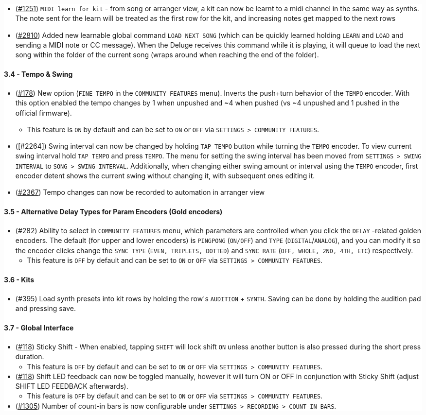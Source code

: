 - ([#1251]) `MIDI learn for kit` - from song or arranger view, a kit can now be learnt to a midi channel in the same way
  as synths. The note sent for the learn will be treated as the first row for the kit, and increasing notes get mapped
  to the next rows

- ([#2810]) Added new learnable global command `LOAD NEXT SONG` (which can be quickly learned holding `LEARN` and `LOAD` and sending a MIDI note or CC message). When the Deluge receives this command while it is playing, it will queue to load the next song within the folder of the current song (wraps around when reaching the end of the folder).

#### 3.4 - Tempo & Swing

- ([#178]) New option (`FINE TEMPO` in the `COMMUNITY FEATURES` menu). Inverts the push+turn behavior of the `TEMPO`
  encoder. With this option enabled the tempo changes by 1 when unpushed and ~4 when pushed (vs ~4 unpushed and 1 pushed
  in the official firmware).
    - This feature is `ON` by default and can be set to `ON` or `OFF` via `SETTINGS > COMMUNITY FEATURES`.

- ([#2264]) Swing interval can now be changed by holding `TAP TEMPO` button while turning the `TEMPO` encoder. To view current
  swing interval hold `TAP TEMPO` and press `TEMPO`. The menu for setting the swing interval has been moved from
  `SETTINGS > SWING INTERVAL` to `SONG > SWING INTERVAL`. Additionally, when changing either swing amount or interval using the
  `TEMPO` encoder, first encoder detent shows the current swing without changing it, with subsequent ones editing it.

- ([#2367]) Tempo changes can now be recorded to automation in arranger view

#### 3.5 - Alternative Delay Types for Param Encoders (Gold encoders)
- ([#282]) Ability to select in `COMMUNITY FEATURES` menu, which parameters are controlled when you click the `DELAY`
  -related golden encoders. The default (for upper and lower encoders) is `PINGPONG` (`ON/OFF`)
  and `TYPE` (`DIGITAL`/`ANALOG`), and you can modify it so the encoder clicks change
  the `SYNC TYPE` (`EVEN, TRIPLETS, DOTTED`) and `SYNC RATE` (`OFF, WHOLE, 2ND, 4TH, ETC`) respectively.
    - This feature is `OFF` by default and can be set to `ON` or `OFF` via `SETTINGS > COMMUNITY FEATURES`.

#### 3.6 - Kits

- ([#395]) Load synth presets into kit rows by holding the row's `AUDITION` + `SYNTH`. Saving can be done by holding the
  audition pad and pressing save.

#### 3.7 - Global Interface

- ([#118]) Sticky Shift - When enabled, tapping `SHIFT` will lock shift `ON` unless another button is also pressed
  during the short press duration.
    - This feature is `OFF` by default and can be set to `ON` or `OFF` via `SETTINGS > COMMUNITY FEATURES`.
- ([#118]) Shift LED feedback can now be toggled manually, however it will turn ON or OFF in conjunction with Sticky
  Shift (adjust SHIFT LED FEEDBACK afterwards).
    - This feature is `OFF` by default and can be set to `ON` or `OFF` via `SETTINGS > COMMUNITY FEATURES`.
- ([#1305]) Number of count-in bars is now configurable under `SETTINGS > RECORDING > COUNT-IN BARS`.


[#17]: https://github.com/SynthstromAudible/DelugeFirmware/pull/17
[#32]: https://github.com/SynthstromAudible/DelugeFirmware/pull/32
[#46]: https://github.com/SynthstromAudible/DelugeFirmware/pull/46
[#47]: https://github.com/SynthstromAudible/DelugeFirmware/pull/47
[#103]: https://github.com/SynthstromAudible/DelugeFirmware/pull/103
[#112]: https://github.com/SynthstromAudible/DelugeFirmware/pull/112
[#118]: https://github.com/SynthstromAudible/DelugeFirmware/pull/118
[#120]: https://github.com/SynthstromAudible/DelugeFirmware/pull/120
[#122]: https://github.com/SynthstromAudible/DelugeFirmware/pull/122
[#125]: https://github.com/SynthstromAudible/DelugeFirmware/pull/125
[#129]: https://github.com/SynthstromAudible/DelugeFirmware/pull/129
[#138]: https://github.com/SynthstromAudible/DelugeFirmware/pull/138
[#141]: https://github.com/SynthstromAudible/DelugeFirmware/pull/141
[#147]: https://github.com/SynthstromAudible/DelugeFirmware/pull/147
[#157]: https://github.com/SynthstromAudible/DelugeFirmware/pull/157
[#163]: https://github.com/SynthstromAudible/DelugeFirmware/pull/163
[#170]: https://github.com/SynthstromAudible/DelugeFirmware/pull/170
[#174]: https://github.com/SynthstromAudible/DelugeFirmware/pull/174
[#178]: https://github.com/SynthstromAudible/DelugeFirmware/pull/178
[#192]: https://github.com/SynthstromAudible/DelugeFirmware/pull/192
[#196]: https://github.com/SynthstromAudible/DelugeFirmware/pull/196
[#198]: https://github.com/SynthstromAudible/DelugeFirmware/pull/198
[#200]: https://github.com/SynthstromAudible/DelugeFirmware/pull/200
[#210]: https://github.com/SynthstromAudible/DelugeFirmware/pull/210
[#211]: https://github.com/SynthstromAudible/DelugeFirmware/pull/211
[#212]: https://github.com/SynthstromAudible/DelugeFirmware/pull/212
[#215]: https://github.com/SynthstromAudible/DelugeFirmware/pull/215
[#220]: https://github.com/SynthstromAudible/DelugeFirmware/pull/220
[#221]: https://github.com/SynthstromAudible/DelugeFirmware/pull/221
[#223]: https://github.com/SynthstromAudible/DelugeFirmware/pull/223
[#234]: https://github.com/SynthstromAudible/DelugeFirmware/pull/234
[#241]: https://github.com/SynthstromAudible/DelugeFirmware/pull/241
[#250]: https://github.com/SynthstromAudible/DelugeFirmware/pull/250
[#251]: https://github.com/SynthstromAudible/DelugeFirmware/pull/251
[#282]: https://github.com/SynthstromAudible/DelugeFirmware/pull/282
[#293]: https://github.com/SynthstromAudible/DelugeFirmware/pull/293
[#295]: https://github.com/SynthstromAudible/DelugeFirmware/pull/295
[#317]: https://github.com/SynthstromAudible/DelugeFirmware/pull/317
[#336]: https://github.com/SynthstromAudible/DelugeFirmware/pull/336
[#337]: https://github.com/SynthstromAudible/DelugeFirmware/pull/337
[#339]: https://github.com/SynthstromAudible/DelugeFirmware/pull/339
[#347]: https://github.com/SynthstromAudible/DelugeFirmware/pull/347
[#349]: https://github.com/SynthstromAudible/DelugeFirmware/pull/349
[#357]: https://github.com/SynthstromAudible/DelugeFirmware/pull/357
[#360]: https://github.com/SynthstromAudible/DelugeFirmware/pull/360
[#363]: https://github.com/SynthstromAudible/DelugeFirmware/pull/363
[#368]: https://github.com/SynthstromAudible/DelugeFirmware/pull/368
[#395]: https://github.com/SynthstromAudible/DelugeFirmware/pull/395
[#512]: https://github.com/SynthstromAudible/DelugeFirmware/pull/512
[#630]: https://github.com/SynthstromAudible/DelugeFirmware/pull/630
[#636]: https://github.com/SynthstromAudible/DelugeFirmware/pull/636
[#653]: https://github.com/SynthstromAudible/DelugeFirmware/pull/653
[#658]: https://github.com/SynthstromAudible/DelugeFirmware/pull/658
[#681]: https://github.com/SynthstromAudible/DelugeFirmware/pull/681
[#683]: https://github.com/SynthstromAudible/DelugeFirmware/pull/683
[#711]: https://github.com/SynthstromAudible/DelugeFirmware/pull/711
[#805]: https://github.com/SynthstromAudible/DelugeFirmware/pull/805
[#812]: https://github.com/SynthstromAudible/DelugeFirmware/pull/812
[#837]: https://github.com/SynthstromAudible/DelugeFirmware/pull/837
[#886]: https://github.com/SynthstromAudible/DelugeFirmware/pull/886
[#887]: https://github.com/SynthstromAudible/DelugeFirmware/pull/887
[#888]: https://github.com/SynthstromAudible/DelugeFirmware/pull/888
[#889]: https://github.com/SynthstromAudible/DelugeFirmware/pull/889
[#901]: https://github.com/SynthstromAudible/DelugeFirmware/pull/901
[#934]: https://github.com/SynthstromAudible/DelugeFirmware/pull/934
[#955]: https://github.com/SynthstromAudible/DelugeFirmware/pull/955
[#963]: https://github.com/SynthstromAudible/DelugeFirmware/pull/963
[#966]: https://github.com/SynthstromAudible/DelugeFirmware/pull/966
[#970]: https://github.com/SynthstromAudible/DelugeFirmware/pull/970
[#976]: https://github.com/SynthstromAudible/DelugeFirmware/pull/976
[#991]: https://github.com/SynthstromAudible/DelugeFirmware/pull/991
[#994]: https://github.com/SynthstromAudible/DelugeFirmware/pull/994
[#1018]: https://github.com/SynthstromAudible/DelugeFirmware/pull/1018
[#1039]: https://github.com/SynthstromAudible/DelugeFirmware/pull/1039
[#1053]: https://github.com/SynthstromAudible/DelugeFirmware/pull/1053
[#1065]: https://github.com/SynthstromAudible/DelugeFirmware/pull/1065
[#1083]: https://github.com/SynthstromAudible/DelugeFirmware/pull/1083
[#1114]: https://github.com/SynthstromAudible/DelugeFirmware/pull/1114
[#1156]: https://github.com/SynthstromAudible/DelugeFirmware/pull/1156
[#1159]: https://github.com/SynthstromAudible/DelugeFirmware/pull/1159
[#1173]: https://github.com/SynthstromAudible/DelugeFirmware/pull/1173
[#1183]: https://github.com/SynthstromAudible/DelugeFirmware/pull/1183
[#1198]: https://github.com/SynthstromAudible/DelugeFirmware/pull/1198
[#1251]: https://github.com/SynthstromAudible/DelugeFirmware/pull/1251
[#1272]: https://github.com/SynthstromAudible/DelugeFirmware/pull/1272
[#1305]: https://github.com/SynthstromAudible/DelugeFirmware/pull/1305
[#1312]: https://github.com/SynthstromAudible/DelugeFirmware/pull/1312
[#1344]: https://github.com/SynthstromAudible/DelugeFirmware/pull/1344
[#1374]: https://github.com/SynthstromAudible/DelugeFirmware/pull/1374
[#1382]: https://github.com/SynthstromAudible/DelugeFirmware/pull/1382
[#1390]: https://github.com/SynthstromAudible/DelugeFirmware/pull/1390
[#1456]: https://github.com/SynthstromAudible/DelugeFirmware/pull/1456
[#1480]: https://github.com/SynthstromAudible/DelugeFirmware/pull/1480
[#1506]: https://github.com/SynthstromAudible/DelugeFirmware/pull/1506
[#1531]: https://github.com/SynthstromAudible/DelugeFirmware/pull/1531
[#1542]: https://github.com/SynthstromAudible/DelugeFirmware/pull/1542
[#1589]: https://github.com/SynthstromAudible/DelugeFirmware/pull/1589
[#1607]: https://github.com/SynthstromAudible/DelugeFirmware/pull/1607
[#1739]: https://github.com/SynthstromAudible/DelugeFirmware/pull/1739
[#1824]: https://github.com/SynthstromAudible/DelugeFirmware/pull/1824
[#1846]: https://github.com/SynthstromAudible/DelugeFirmware/pull/1846
[#1898]: https://github.com/SynthstromAudible/DelugeFirmware/pull/1898
[#1962]: https://github.com/SynthstromAudible/DelugeFirmware/pull/1962
[#2046]: https://github.com/SynthstromAudible/DelugeFirmware/pull/2046
[#2080]: https://github.com/SynthstromAudible/DelugeFirmware/pull/2080
[#2136]: https://github.com/SynthstromAudible/DelugeFirmware/pull/2136
[#2166]: https://github.com/SynthstromAudible/DelugeFirmware/pull/2166
[#2174]: https://github.com/SynthstromAudible/DelugeFirmware/pull/2166
[#2260]: https://github.com/SynthstromAudible/DelugeFirmware/pull/2260
[#2299]: https://github.com/SynthstromAudible/DelugeFirmware/pull/2299
[#2315]: https://github.com/SynthstromAudible/DelugeFirmware/pull/2315
[#2327]: https://github.com/SynthstromAudible/DelugeFirmware/pull/2327
[#2330]: https://github.com/SynthstromAudible/DelugeFirmware/pull/2330
[#2343]: https://github.com/SynthstromAudible/DelugeFirmware/pull/2343
[#2345]: https://github.com/SynthstromAudible/DelugeFirmware/pull/2345
[#2365]: https://github.com/SynthstromAudible/DelugeFirmware/pull/2365
[#2367]: https://github.com/SynthstromAudible/DelugeFirmware/pull/2367
[#2371]: https://github.com/SynthstromAudible/DelugeFirmware/pull/2371
[#2376]: https://github.com/SynthstromAudible/DelugeFirmware/pull/2376
[#2385]: https://github.com/SynthstromAudible/DelugeFirmware/pull/2385
[#2421]: https://github.com/SynthstromAudible/DelugeFirmware/pull/2421
[#2429]: https://github.com/SynthstromAudible/DelugeFirmware/pull/2429
[#2475]: https://github.com/SynthstromAudible/DelugeFirmware/pull/2475
[#2537]: https://github.com/SynthstromAudible/DelugeFirmware/pull/2537
[#2615]: https://github.com/SynthstromAudible/DelugeFirmware/pull/2615
[#2641]: https://github.com/SynthstromAudible/DelugeFirmware/pull/2641
[#2645]: https://github.com/SynthstromAudible/DelugeFirmware/pull/2645
[#2676]: https://github.com/SynthstromAudible/DelugeFirmware/pull/2676
[#2702]: https://github.com/SynthstromAudible/DelugeFirmware/pull/2702
[#2712]: https://github.com/SynthstromAudible/DelugeFirmware/pull/2712
[#2716]: https://github.com/SynthstromAudible/DelugeFirmware/pull/2716
[#2751]: https://github.com/SynthstromAudible/DelugeFirmware/pull/2751
[#2808]: https://github.com/SynthstromAudible/DelugeFirmware/pull/2808
[#2810]: https://github.com/SynthstromAudible/DelugeFirmware/pull/2810
[#2815]: https://github.com/SynthstromAudible/DelugeFirmware/pull/2815
[#2823]: https://github.com/SynthstromAudible/DelugeFirmware/pull/2823
[#2978]: https://github.com/SynthstromAudible/DelugeFirmware/pull/2978
[#2983]: https://github.com/SynthstromAudible/DelugeFirmware/pull/2983
[#2985]: https://github.com/SynthstromAudible/DelugeFirmware/pull/2985
[#2990]: https://github.com/SynthstromAudible/DelugeFirmware/pull/2990
[#2958]: https://github.com/SynthstromAudible/DelugeFirmware/pull/2958
[Automation View Documentation]: features/automation_view.md
[Velocity View Documentation]: features/velocity_view.md
[Performance View Documentation]: features/performance_view.md
[MIDI Follow Mode Documentation]: features/midi_follow_mode.md
[MIDI Follow Mode Loopy Pro Template]: ../contrib/midi_follow/loopy_pro
[MIDI Follow Mode Touch OSC Template]: ../contrib/midi_follow/touch_osc
[DX7 Synth Documentation]: features/dx_synth.md
[Stem Export Documentation]: features/stem_export.md
[Chord Keyboard Documentation]: features/chord_keyboard.md
[Note / Note Row Editor Documentation]: features/note_noterow_editor.md